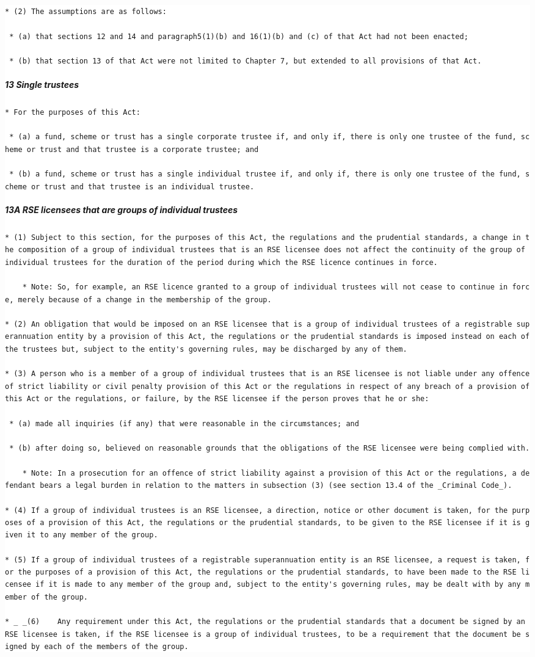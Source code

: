     * (2) The assumptions are as follows:

     * (a) that sections 12 and 14 and paragraph5(1)(b) and 16(1)(b) and (c) of that Act had not been enacted;

     * (b) that section 13 of that Act were not limited to Chapter 7, but extended to all provisions of that Act.

##### 13  Single trustees

    * For the purposes of this Act: 

     * (a) a fund, scheme or trust has a single corporate trustee if, and only if, there is only one trustee of the fund, scheme or trust and that trustee is a corporate trustee; and

     * (b) a fund, scheme or trust has a single individual trustee if, and only if, there is only one trustee of the fund, scheme or trust and that trustee is an individual trustee.

##### 13A  RSE licensees that are groups of individual trustees

    * (1) Subject to this section, for the purposes of this Act, the regulations and the prudential standards, a change in the composition of a group of individual trustees that is an RSE licensee does not affect the continuity of the group of individual trustees for the duration of the period during which the RSE licence continues in force.

        * Note: So, for example, an RSE licence granted to a group of individual trustees will not cease to continue in force, merely because of a change in the membership of the group.

    * (2) An obligation that would be imposed on an RSE licensee that is a group of individual trustees of a registrable superannuation entity by a provision of this Act, the regulations or the prudential standards is imposed instead on each of the trustees but, subject to the entity's governing rules, may be discharged by any of them.

    * (3) A person who is a member of a group of individual trustees that is an RSE licensee is not liable under any offence of strict liability or civil penalty provision of this Act or the regulations in respect of any breach of a provision of this Act or the regulations, or failure, by the RSE licensee if the person proves that he or she:

     * (a) made all inquiries (if any) that were reasonable in the circumstances; and

     * (b) after doing so, believed on reasonable grounds that the obligations of the RSE licensee were being complied with.

        * Note: In a prosecution for an offence of strict liability against a provision of this Act or the regulations, a defendant bears a legal burden in relation to the matters in subsection (3) (see section 13.4 of the _Criminal Code_).

    * (4) If a group of individual trustees is an RSE licensee, a direction, notice or other document is taken, for the purposes of a provision of this Act, the regulations or the prudential standards, to be given to the RSE licensee if it is given it to any member of the group.

    * (5) If a group of individual trustees of a registrable superannuation entity is an RSE licensee, a request is taken, for the purposes of a provision of this Act, the regulations or the prudential standards, to have been made to the RSE licensee if it is made to any member of the group and, subject to the entity's governing rules, may be dealt with by any member of the group.

    * _	_(6)	Any requirement under this Act, the regulations or the prudential standards that a document be signed by an RSE licensee is taken, if the RSE licensee is a group of individual trustees, to be a requirement that the document be signed by each of the members of the group.
